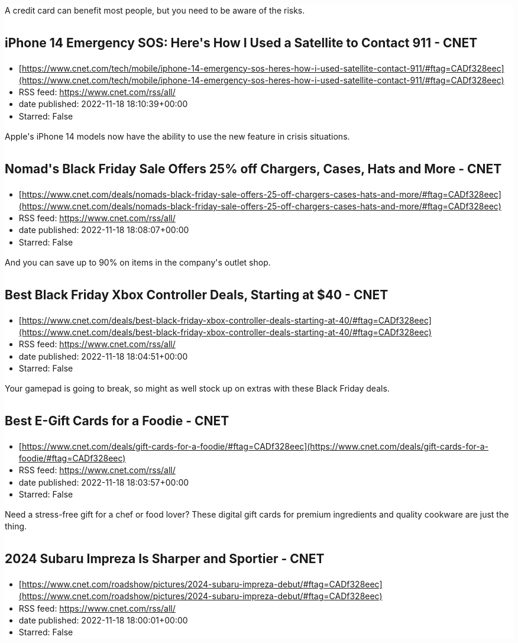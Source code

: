 A credit card can benefit most people, but you need to be aware of the risks.

## iPhone 14 Emergency SOS: Here's How I Used a Satellite to Contact 911     - CNET
 - [https://www.cnet.com/tech/mobile/iphone-14-emergency-sos-heres-how-i-used-satellite-contact-911/#ftag=CADf328eec](https://www.cnet.com/tech/mobile/iphone-14-emergency-sos-heres-how-i-used-satellite-contact-911/#ftag=CADf328eec)
 - RSS feed: https://www.cnet.com/rss/all/
 - date published: 2022-11-18 18:10:39+00:00
 - Starred: False

Apple's iPhone 14 models now have the ability to use the new feature in crisis situations.

## Nomad's Black Friday Sale Offers 25% off Chargers, Cases, Hats and More     - CNET
 - [https://www.cnet.com/deals/nomads-black-friday-sale-offers-25-off-chargers-cases-hats-and-more/#ftag=CADf328eec](https://www.cnet.com/deals/nomads-black-friday-sale-offers-25-off-chargers-cases-hats-and-more/#ftag=CADf328eec)
 - RSS feed: https://www.cnet.com/rss/all/
 - date published: 2022-11-18 18:08:07+00:00
 - Starred: False

And you can save up to 90% on items in the company's outlet shop.

## Best Black Friday Xbox Controller Deals, Starting at $40     - CNET
 - [https://www.cnet.com/deals/best-black-friday-xbox-controller-deals-starting-at-40/#ftag=CADf328eec](https://www.cnet.com/deals/best-black-friday-xbox-controller-deals-starting-at-40/#ftag=CADf328eec)
 - RSS feed: https://www.cnet.com/rss/all/
 - date published: 2022-11-18 18:04:51+00:00
 - Starred: False

Your gamepad is going to break, so might as well stock up on extras with these Black Friday deals.

## Best E-Gift Cards for a Foodie     - CNET
 - [https://www.cnet.com/deals/gift-cards-for-a-foodie/#ftag=CADf328eec](https://www.cnet.com/deals/gift-cards-for-a-foodie/#ftag=CADf328eec)
 - RSS feed: https://www.cnet.com/rss/all/
 - date published: 2022-11-18 18:03:57+00:00
 - Starred: False

Need a stress-free gift for a chef or food lover? These digital gift cards for premium ingredients and quality cookware are just the thing.

## 2024 Subaru Impreza Is Sharper and Sportier     - CNET
 - [https://www.cnet.com/roadshow/pictures/2024-subaru-impreza-debut/#ftag=CADf328eec](https://www.cnet.com/roadshow/pictures/2024-subaru-impreza-debut/#ftag=CADf328eec)
 - RSS feed: https://www.cnet.com/rss/all/
 - date published: 2022-11-18 18:00:01+00:00
 - Starred: False

